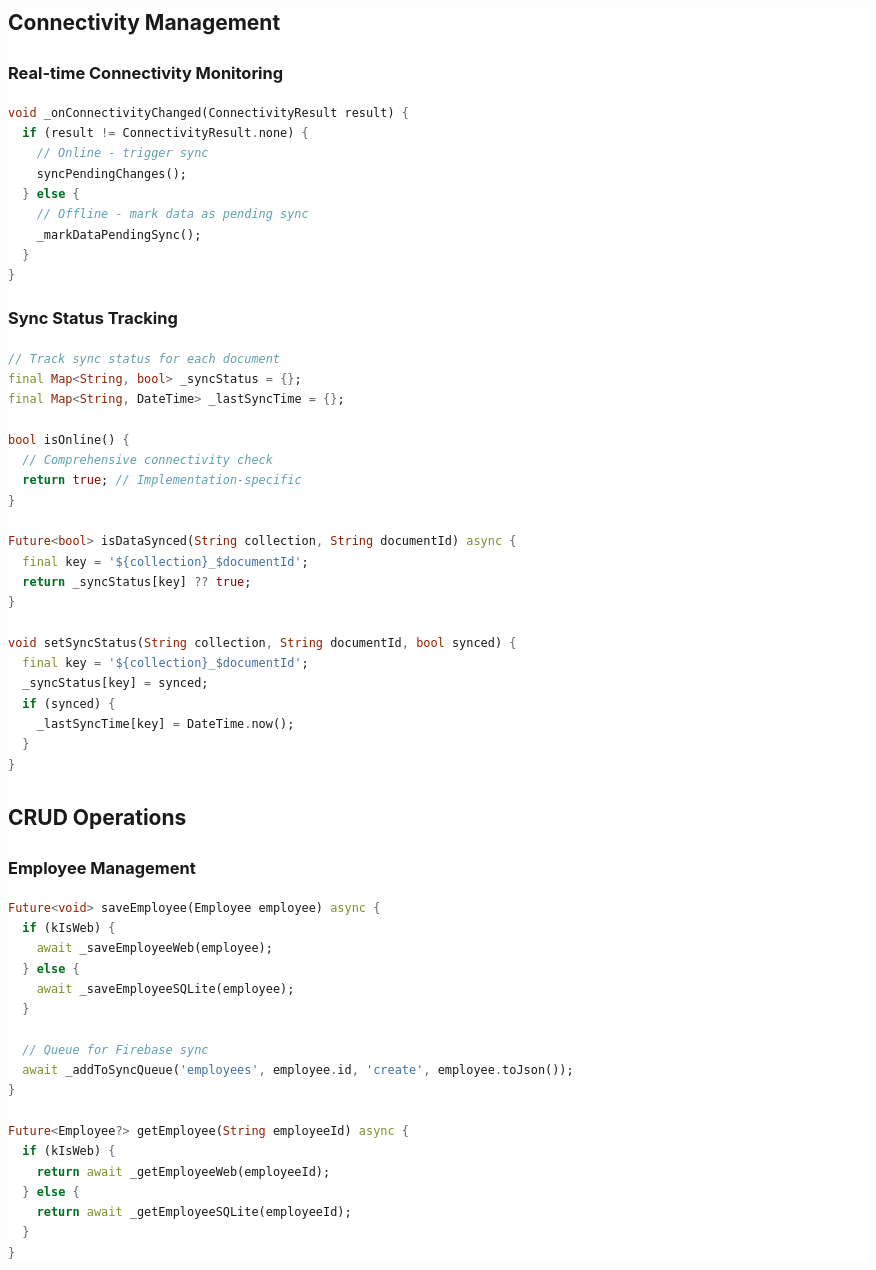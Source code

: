 ## Connectivity Management

### Real-time Connectivity Monitoring
```dart
void _onConnectivityChanged(ConnectivityResult result) {
  if (result != ConnectivityResult.none) {
    // Online - trigger sync
    syncPendingChanges();
  } else {
    // Offline - mark data as pending sync
    _markDataPendingSync();
  }
}
```

### Sync Status Tracking
```dart
// Track sync status for each document
final Map<String, bool> _syncStatus = {};
final Map<String, DateTime> _lastSyncTime = {};

bool isOnline() {
  // Comprehensive connectivity check
  return true; // Implementation-specific
}

Future<bool> isDataSynced(String collection, String documentId) async {
  final key = '${collection}_$documentId';
  return _syncStatus[key] ?? true;
}

void setSyncStatus(String collection, String documentId, bool synced) {
  final key = '${collection}_$documentId';
  _syncStatus[key] = synced;
  if (synced) {
    _lastSyncTime[key] = DateTime.now();
  }
}
```

## CRUD Operations

### Employee Management
```dart
Future<void> saveEmployee(Employee employee) async {
  if (kIsWeb) {
    await _saveEmployeeWeb(employee);
  } else {
    await _saveEmployeeSQLite(employee);
  }

  // Queue for Firebase sync
  await _addToSyncQueue('employees', employee.id, 'create', employee.toJson());
}

Future<Employee?> getEmployee(String employeeId) async {
  if (kIsWeb) {
    return await _getEmployeeWeb(employeeId);
  } else {
    return await _getEmployeeSQLite(employeeId);
  }
}
```